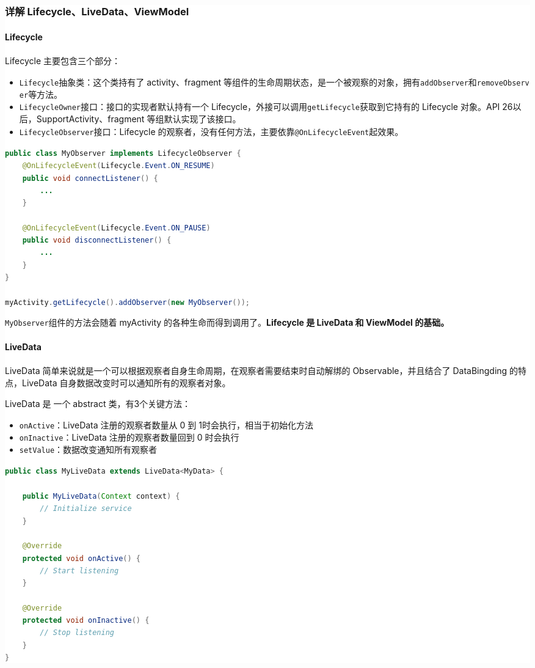 ### 详解 Lifecycle、LiveData、ViewModel

#### Lifecycle

Lifecycle 主要包含三个部分：

* `Lifecycle`抽象类：这个类持有了 activity、fragment 等组件的生命周期状态，是一个被观察的对象，拥有`addObserver`和`removeObserver`等方法。 
* `LifecycleOwner`接口：接口的实现者默认持有一个 Lifecycle，外接可以调用`getLifecycle`获取到它持有的 Lifecycle 对象。API 26以后，SupportActivity、fragment 等组默认实现了该接口。
* `LifecycleObserver`接口：Lifecycle 的观察者，没有任何方法，主要依靠`@OnLifecycleEvent`起效果。

```java
public class MyObserver implements LifecycleObserver {
    @OnLifecycleEvent(Lifecycle.Event.ON_RESUME)
    public void connectListener() {
        ...
    }

    @OnLifecycleEvent(Lifecycle.Event.ON_PAUSE)
    public void disconnectListener() {
        ...
    }
}

myActivity.getLifecycle().addObserver(new MyObserver());
```

`MyObserver`组件的方法会随着 myActivity 的各种生命而得到调用了。**Lifecycle 是 LiveData 和 ViewModel 的基础。**



#### LiveData

LiveData 简单来说就是一个可以根据观察者自身生命周期，在观察者需要结束时自动解绑的 Observable，并且结合了 DataBingding 的特点，LiveData 自身数据改变时可以通知所有的观察者对象。

LiveData 是 一个 abstract 类，有3个关键方法：

* `onActive`：LiveData 注册的观察者数量从 0 到 1时会执行，相当于初始化方法
* `onInactive`：LiveData 注册的观察者数量回到 0 时会执行
* `setValue`：数据改变通知所有观察者

```java
public class MyLiveData extends LiveData<MyData> {

    public MyLiveData(Context context) {
        // Initialize service
    }

    @Override
    protected void onActive() {
        // Start listening
    }

    @Override
    protected void onInactive() {
        // Stop listening
    }
}
```
